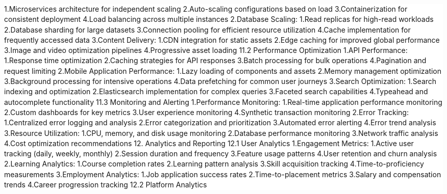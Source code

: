1.Microservices architecture for independent scaling
2.Auto-scaling configurations based on load
3.Containerization for consistent deployment
4.Load balancing across multiple instances
2.Database Scaling: 
1.Read replicas for high-read workloads
2.Database sharding for large datasets
3.Connection pooling for efficient resource utilization
4.Cache implementation for frequently accessed data
3.Content Delivery: 
1.CDN integration for static assets
2.Edge caching for improved global performance
3.Image and video optimization pipelines
4.Progressive asset loading
11.2 Performance Optimization
1.API Performance: 
1.Response time optimization
2.Caching strategies for API responses
3.Batch processing for bulk operations
4.Pagination and request limiting
2.Mobile Application Performance: 
1.Lazy loading of components and assets
2.Memory management optimization
3.Background processing for intensive operations
4.Data prefetching for common user journeys
3.Search Optimization: 
1.Search indexing and optimization
2.Elasticsearch implementation for complex queries
3.Faceted search capabilities
4.Typeahead and autocomplete functionality
11.3 Monitoring and Alerting
1.Performance Monitoring: 
1.Real-time application performance monitoring
2.Custom dashboards for key metrics
3.User experience monitoring
4.Synthetic transaction monitoring
2.Error Tracking: 
1.Centralized error logging and analysis
2.Error categorization and prioritization
3.Automated error alerting
4.Error trend analysis
3.Resource Utilization: 
1.CPU, memory, and disk usage monitoring
2.Database performance monitoring
3.Network traffic analysis
4.Cost optimization recommendations
12. Analytics and Reporting
12.1 User Analytics
1.Engagement Metrics: 
1.Active user tracking (daily, weekly, monthly)
2.Session duration and frequency
3.Feature usage patterns
4.User retention and churn analysis
2.Learning Analytics: 
1.Course completion rates
2.Learning pattern analysis
3.Skill acquisition tracking
4.Time-to-proficiency measurements
3.Employment Analytics: 
1.Job application success rates
2.Time-to-placement metrics
3.Salary and compensation trends
4.Career progression tracking
12.2 Platform Analytics